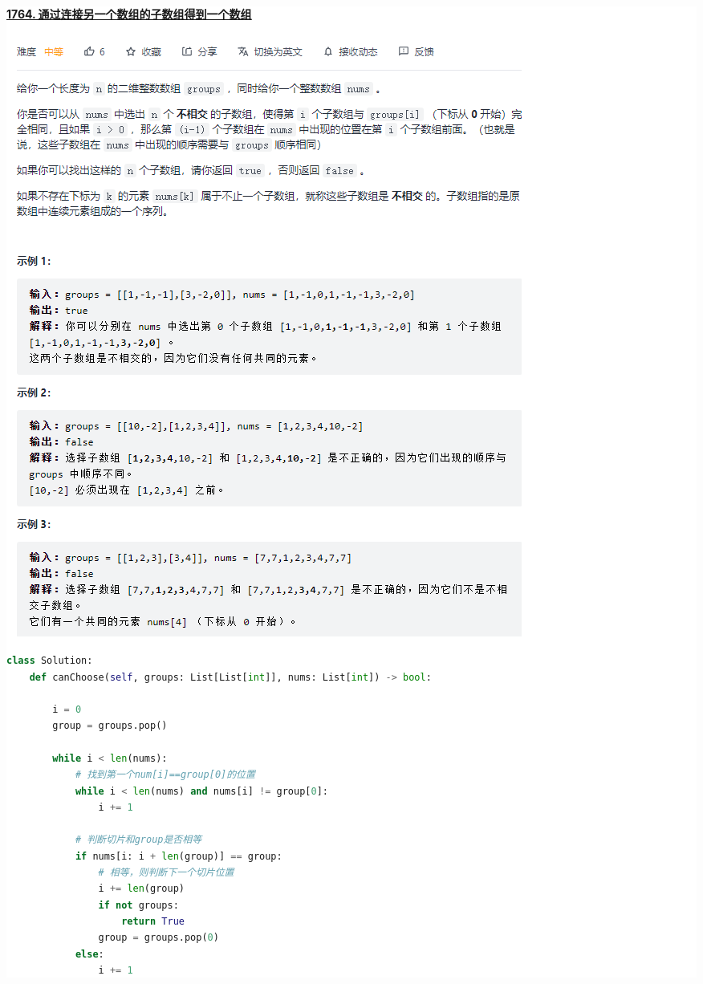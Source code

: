 #### [1764. 通过连接另一个数组的子数组得到一个数组](https://leetcode-cn.com/problems/form-array-by-concatenating-subarrays-of-another-array/)

![image-20210922111234050](./figs//image-20210922111234050.png)

```python
class Solution:
    def canChoose(self, groups: List[List[int]], nums: List[int]) -> bool:

        i = 0
        group = groups.pop()

        while i < len(nums):
            # 找到第一个num[i]==group[0]的位置
            while i < len(nums) and nums[i] != group[0]:
                i += 1
            
            # 判断切片和group是否相等
            if nums[i: i + len(group)] == group:
                # 相等，则判断下一个切片位置
                i += len(group)
                if not groups:
                    return True
                group = groups.pop(0)
            else:
                i += 1
```